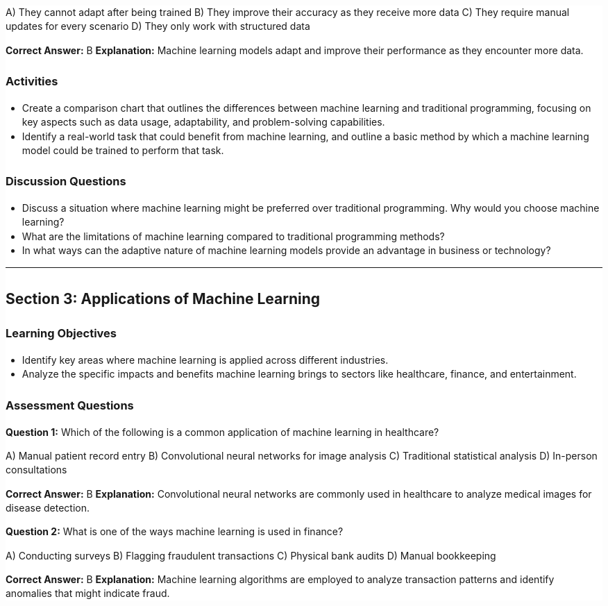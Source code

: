   A) They cannot adapt after being trained
  B) They improve their accuracy as they receive more data
  C) They require manual updates for every scenario
  D) They only work with structured data

**Correct Answer:** B
**Explanation:** Machine learning models adapt and improve their performance as they encounter more data.

### Activities
- Create a comparison chart that outlines the differences between machine learning and traditional programming, focusing on key aspects such as data usage, adaptability, and problem-solving capabilities.
- Identify a real-world task that could benefit from machine learning, and outline a basic method by which a machine learning model could be trained to perform that task.

### Discussion Questions
- Discuss a situation where machine learning might be preferred over traditional programming. Why would you choose machine learning?
- What are the limitations of machine learning compared to traditional programming methods?
- In what ways can the adaptive nature of machine learning models provide an advantage in business or technology?

---

## Section 3: Applications of Machine Learning

### Learning Objectives
- Identify key areas where machine learning is applied across different industries.
- Analyze the specific impacts and benefits machine learning brings to sectors like healthcare, finance, and entertainment.

### Assessment Questions

**Question 1:** Which of the following is a common application of machine learning in healthcare?

  A) Manual patient record entry
  B) Convolutional neural networks for image analysis
  C) Traditional statistical analysis
  D) In-person consultations

**Correct Answer:** B
**Explanation:** Convolutional neural networks are commonly used in healthcare to analyze medical images for disease detection.

**Question 2:** What is one of the ways machine learning is used in finance?

  A) Conducting surveys
  B) Flagging fraudulent transactions
  C) Physical bank audits
  D) Manual bookkeeping

**Correct Answer:** B
**Explanation:** Machine learning algorithms are employed to analyze transaction patterns and identify anomalies that might indicate fraud.
